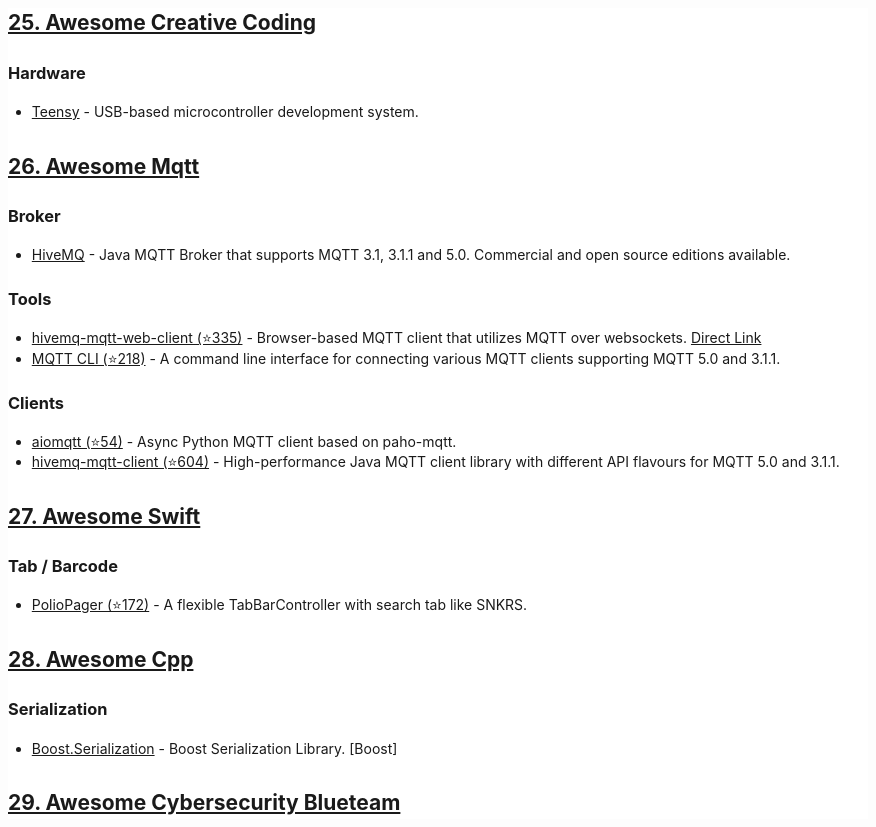 ## [25. Awesome Creative Coding](/content/terkelg/awesome-creative-coding/week/README.md)

### Hardware

*   [Teensy](https://www.pjrc.com/teensy/) - USB-based microcontroller development system.

## [26. Awesome Mqtt](/content/hobbyquaker/awesome-mqtt/week/README.md)

### Broker

*   [HiveMQ](https://www.hivemq.com/) - Java MQTT Broker that supports MQTT 3.1, 3.1.1 and 5.0. Commercial and open source editions available.

### Tools

*   [hivemq-mqtt-web-client (⭐335)](https://github.com/hivemq/hivemq-mqtt-web-client) - Browser-based MQTT client that utilizes MQTT over websockets. [Direct Link](http://www.hivemq.com/demos/websocket-client/)
*   [MQTT CLI (⭐218)](https://github.com/hivemq/mqtt-cli) - A command line interface for connecting various MQTT clients supporting MQTT 5.0 and 3.1.1.

### Clients

*   [aiomqtt (⭐54)](https://github.com/mossblaser/aiomqtt) - Async Python MQTT client based on paho-mqtt.
*   [hivemq-mqtt-client (⭐604)](https://github.com/hivemq/hivemq-mqtt-client) - High-performance Java MQTT client library with different API flavours for MQTT 5.0 and 3.1.1.

## [27. Awesome Swift](/content/matteocrippa/awesome-swift/week/README.md)

### Tab / Barcode

*   [PolioPager (⭐172)](https://github.com/YuigaWada/PolioPager) - A flexible TabBarController with search tab like SNKRS.

## [28. Awesome Cpp](/content/fffaraz/awesome-cpp/week/README.md)

### Serialization

*   [Boost.Serialization](https://www.boost.org/doc/libs/master/libs/serialization/doc/index.html) - Boost Serialization Library. \[Boost]

## [29. Awesome Cybersecurity Blueteam](/content/fabacab/awesome-cybersecurity-blueteam/week/README.md)
